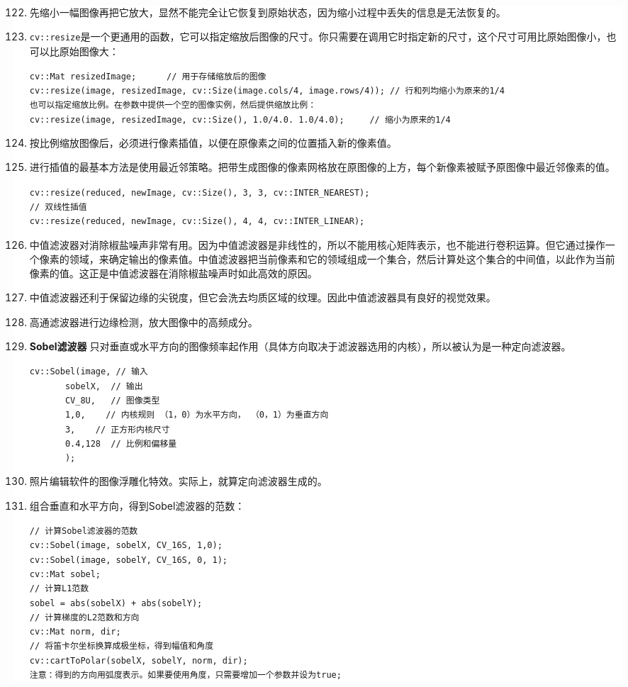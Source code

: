 122. 先缩小一幅图像再把它放大，显然不能完全让它恢复到原始状态，因为缩小过程中丢失的信息是无法恢复的。

123. `cv::resize`是一个更通用的函数，它可以指定缩放后图像的尺寸。你只需要在调用它时指定新的尺寸，这个尺寸可用比原始图像小，也可以比原始图像大：

     ```
     cv::Mat resizedImage;		// 用于存储缩放后的图像
     cv::resize(image, resizedImage, cv::Size(image.cols/4, image.rows/4)); // 行和列均缩小为原来的1/4
     也可以指定缩放比例。在参数中提供一个空的图像实例，然后提供缩放比例：
     cv::resize(image, resizedImage, cv::Size(), 1.0/4.0. 1.0/4.0); 	// 缩小为原来的1/4
     ```

124. 按比例缩放图像后，必须进行像素插值，以便在原像素之间的位置插入新的像素值。

125. 进行插值的最基本方法是使用最近邻策略。把带生成图像的像素网格放在原图像的上方，每个新像素被赋予原图像中最近邻像素的值。

     ```
     cv::resize(reduced, newImage, cv::Size(), 3, 3, cv::INTER_NEAREST);
     // 双线性插值
     cv::resize(reduced, newImage, cv::Size(), 4, 4, cv::INTER_LINEAR);
     ```

126. 中值滤波器对消除椒盐噪声非常有用。因为中值滤波器是非线性的，所以不能用核心矩阵表示，也不能进行卷积运算。但它通过操作一个像素的领域，来确定输出的像素值。中值滤波器把当前像素和它的领域组成一个集合，然后计算处这个集合的中间值，以此作为当前像素的值。这正是中值滤波器在消除椒盐噪声时如此高效的原因。

127. 中值滤波器还利于保留边缘的尖锐度，但它会洗去均质区域的纹理。因此中值滤波器具有良好的视觉效果。

128. 高通滤波器进行边缘检测，放大图像中的高频成分。

129. **Sobel滤波器** 只对垂直或水平方向的图像频率起作用（具体方向取决于滤波器选用的内核），所以被认为是一种定向滤波器。

     ```
     cv::Sobel(image, // 输入 
     		sobelX,  // 输出
     		CV_8U,   // 图像类型
     		1,0,    // 内核规则 （1，0）为水平方向， （0，1）为垂直方向
     		3,    // 正方形内核尺寸
     		0.4,128  // 比例和偏移量
     		);
     ```

130. 照片编辑软件的图像浮雕化特效。实际上，就算定向滤波器生成的。

131. 组合垂直和水平方向，得到Sobel滤波器的范数：

     ```
     // 计算Sobel滤波器的范数
     cv::Sobel(image, sobelX, CV_16S, 1,0);
     cv::Sobel(image, sobelY, CV_16S, 0, 1);
     cv::Mat sobel;
     // 计算L1范数
     sobel = abs(sobelX) + abs(sobelY);
     // 计算梯度的L2范数和方向
     cv::Mat norm, dir;
     // 将笛卡尔坐标换算成极坐标，得到幅值和角度
     cv::cartToPolar(sobelX, sobelY, norm, dir);
     注意：得到的方向用弧度表示。如果要使用角度，只需要增加一个参数并设为true;
     ```

